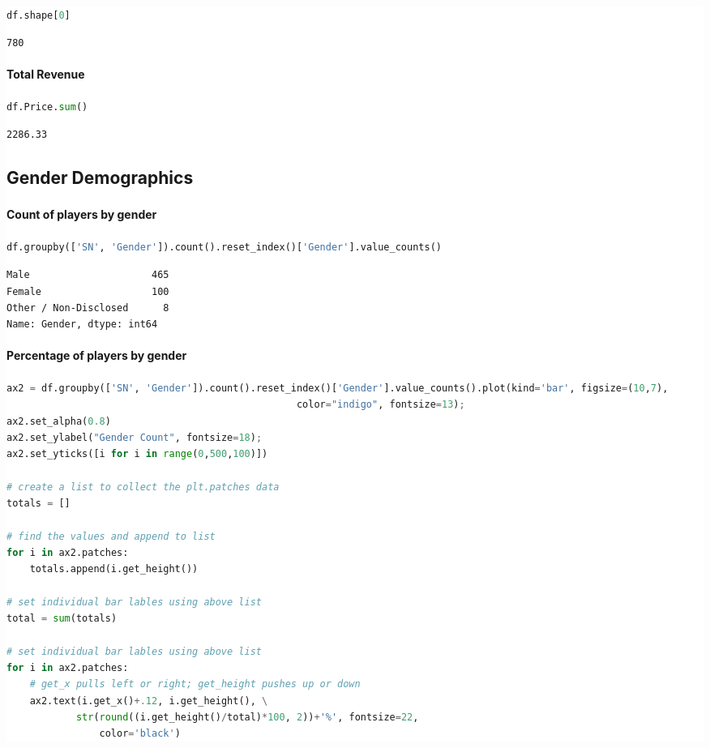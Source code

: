 
```python
df.shape[0]
```




    780



#### Total Revenue


```python
df.Price.sum()
```




    2286.33



## Gender Demographics

#### Count of players by gender


```python
df.groupby(['SN', 'Gender']).count().reset_index()['Gender'].value_counts()
```




    Male                     465
    Female                   100
    Other / Non-Disclosed      8
    Name: Gender, dtype: int64



#### Percentage of players by gender


```python
ax2 = df.groupby(['SN', 'Gender']).count().reset_index()['Gender'].value_counts().plot(kind='bar', figsize=(10,7),
                                                  color="indigo", fontsize=13);
ax2.set_alpha(0.8)
ax2.set_ylabel("Gender Count", fontsize=18);
ax2.set_yticks([i for i in range(0,500,100)])

# create a list to collect the plt.patches data
totals = []

# find the values and append to list
for i in ax2.patches:
    totals.append(i.get_height())

# set individual bar lables using above list
total = sum(totals)

# set individual bar lables using above list
for i in ax2.patches:
    # get_x pulls left or right; get_height pushes up or down
    ax2.text(i.get_x()+.12, i.get_height(), \
            str(round((i.get_height()/total)*100, 2))+'%', fontsize=22,
                color='black')
```
